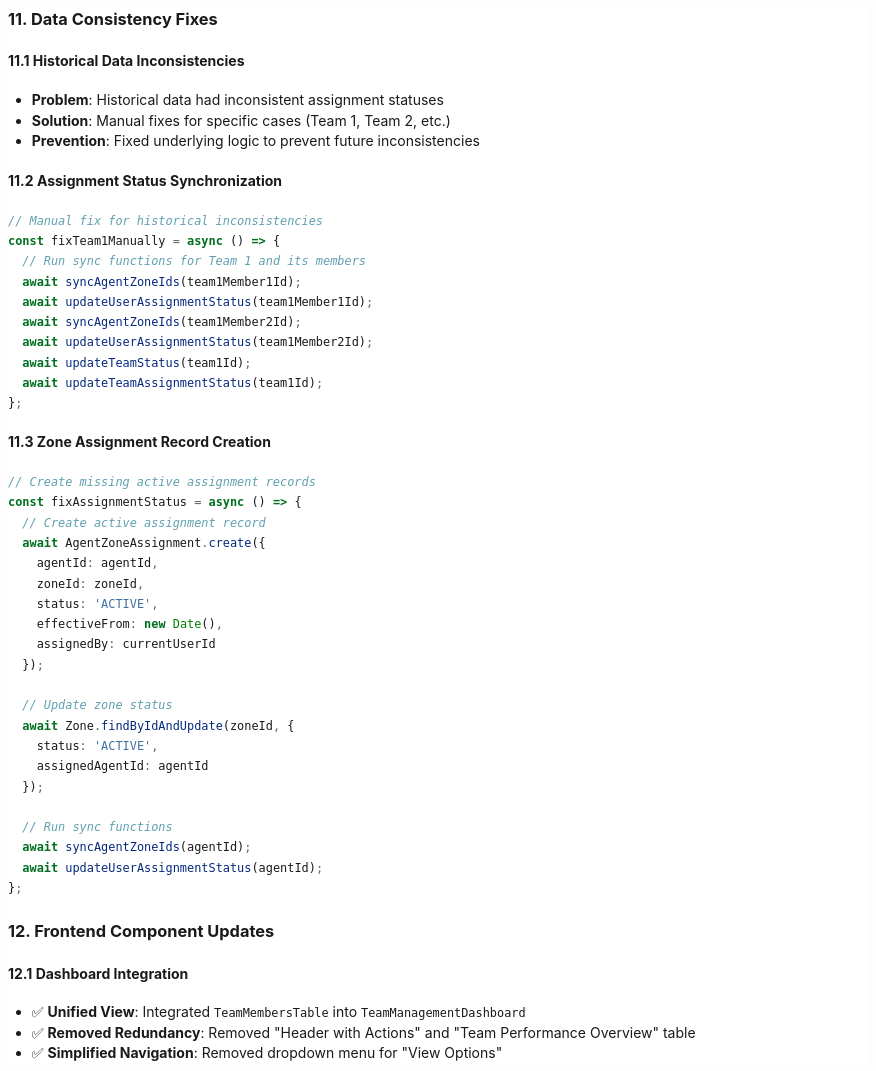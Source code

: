### 11. **Data Consistency Fixes**

#### 11.1 **Historical Data Inconsistencies**
- **Problem**: Historical data had inconsistent assignment statuses
- **Solution**: Manual fixes for specific cases (Team 1, Team 2, etc.)
- **Prevention**: Fixed underlying logic to prevent future inconsistencies

#### 11.2 **Assignment Status Synchronization**
```typescript
// Manual fix for historical inconsistencies
const fixTeam1Manually = async () => {
  // Run sync functions for Team 1 and its members
  await syncAgentZoneIds(team1Member1Id);
  await updateUserAssignmentStatus(team1Member1Id);
  await syncAgentZoneIds(team1Member2Id);
  await updateUserAssignmentStatus(team1Member2Id);
  await updateTeamStatus(team1Id);
  await updateTeamAssignmentStatus(team1Id);
};
```

#### 11.3 **Zone Assignment Record Creation**
```typescript
// Create missing active assignment records
const fixAssignmentStatus = async () => {
  // Create active assignment record
  await AgentZoneAssignment.create({
    agentId: agentId,
    zoneId: zoneId,
    status: 'ACTIVE',
    effectiveFrom: new Date(),
    assignedBy: currentUserId
  });

  // Update zone status
  await Zone.findByIdAndUpdate(zoneId, {
    status: 'ACTIVE',
    assignedAgentId: agentId
  });

  // Run sync functions
  await syncAgentZoneIds(agentId);
  await updateUserAssignmentStatus(agentId);
};
```

### 12. **Frontend Component Updates**

#### 12.1 **Dashboard Integration**
- ✅ **Unified View**: Integrated `TeamMembersTable` into `TeamManagementDashboard`
- ✅ **Removed Redundancy**: Removed "Header with Actions" and "Team Performance Overview" table
- ✅ **Simplified Navigation**: Removed dropdown menu for "View Options"
